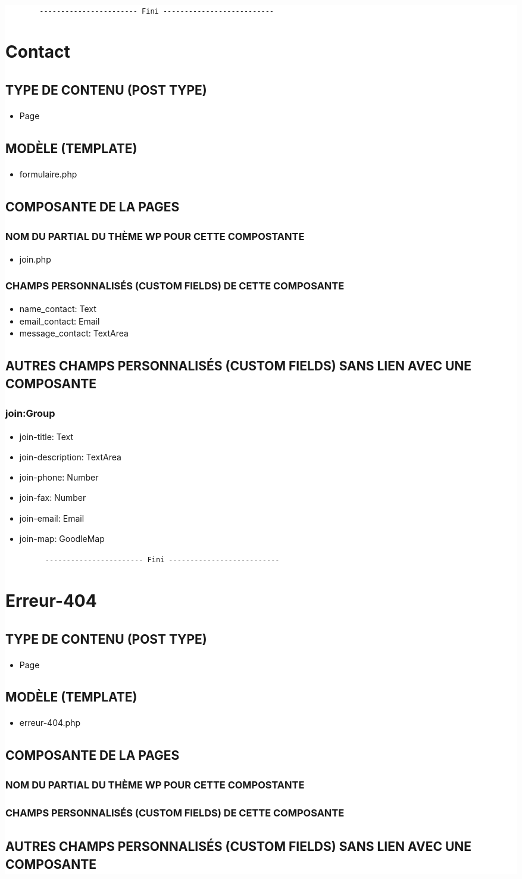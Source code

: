 
            ----------------------- Fini --------------------------
# Contact
## TYPE DE CONTENU (POST TYPE)
- Page
## MODÈLE (TEMPLATE)
- formulaire.php
## COMPOSANTE DE LA PAGES
### NOM DU PARTIAL DU THÈME WP POUR CETTE COMPOSTANTE
- join.php
### CHAMPS PERSONNALISÉS (CUSTOM FIELDS) DE CETTE COMPOSANTE
- name_contact: Text
- email_contact: Email
- message_contact: TextArea
## AUTRES CHAMPS PERSONNALISÉS (CUSTOM FIELDS) SANS LIEN AVEC UNE COMPOSANTE
### join:Group
- join-title: Text
- join-description: TextArea
- join-phone: Number
- join-fax: Number
- join-email: Email
- join-map: GoodleMap

            ----------------------- Fini --------------------------
# Erreur-404
## TYPE DE CONTENU (POST TYPE)
- Page
## MODÈLE (TEMPLATE)
- erreur-404.php
## COMPOSANTE DE LA PAGES
### NOM DU PARTIAL DU THÈME WP POUR CETTE COMPOSTANTE
### CHAMPS PERSONNALISÉS (CUSTOM FIELDS) DE CETTE COMPOSANTE
## AUTRES CHAMPS PERSONNALISÉS (CUSTOM FIELDS) SANS LIEN AVEC UNE COMPOSANTE
